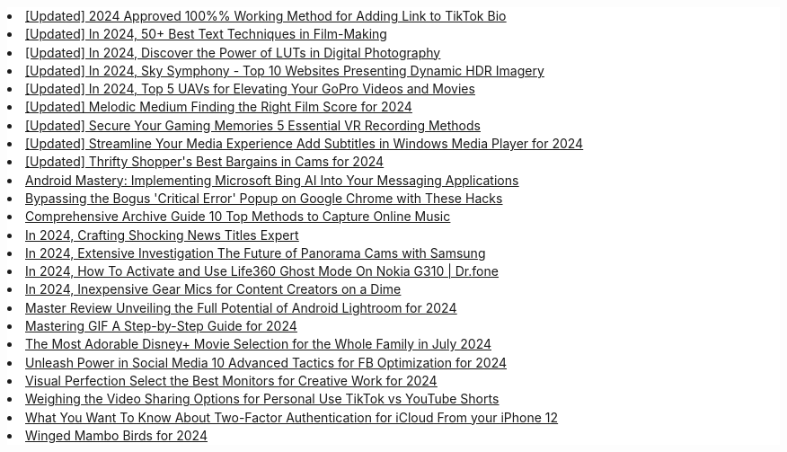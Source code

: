 <li><a href="https://fox-info.techidaily.com/updated-2024-approved-100-working-method-for-adding-link-to-tiktok-bio/"><u>[Updated] 2024 Approved  100%% Working Method for Adding Link to TikTok Bio</u></a></li>
<li><a href="https://fox-info.techidaily.com/updated-in-2024-50plus-best-text-techniques-in-film-making/"><u>[Updated] In 2024, 50+ Best Text Techniques in Film-Making</u></a></li>
<li><a href="https://fox-info.techidaily.com/updated-in-2024-discover-the-power-of-luts-in-digital-photography/"><u>[Updated] In 2024, Discover the Power of LUTs in Digital Photography</u></a></li>
<li><a href="https://fox-info.techidaily.com/updated-in-2024-sky-symphony-top-10-websites-presenting-dynamic-hdr-imagery/"><u>[Updated] In 2024, Sky Symphony - Top 10 Websites Presenting Dynamic HDR Imagery</u></a></li>
<li><a href="https://fox-info.techidaily.com/updated-in-2024-top-5-uavs-for-elevating-your-gopro-videos-and-movies/"><u>[Updated] In 2024, Top 5 UAVs for Elevating Your GoPro Videos and Movies</u></a></li>
<li><a href="https://fox-info.techidaily.com/updated-melodic-medium-finding-the-right-film-score-for-2024/"><u>[Updated] Melodic Medium  Finding the Right Film Score for 2024</u></a></li>
<li><a href="https://visual-screen-recording.techidaily.com/updated-secure-your-gaming-memories-5-essential-vr-recording-methods/"><u>[Updated] Secure Your Gaming Memories  5 Essential VR Recording Methods</u></a></li>
<li><a href="https://fox-info.techidaily.com/updated-streamline-your-media-experience-add-subtitles-in-windows-media-player-for-2024/"><u>[Updated] Streamline Your Media Experience  Add Subtitles in Windows Media Player for 2024</u></a></li>
<li><a href="https://fox-info.techidaily.com/updated-thrifty-shoppers-best-bargains-in-cams-for-2024/"><u>[Updated] Thrifty Shopper's Best Bargains in Cams for 2024</u></a></li>
<li><a href="https://tech-haven.techidaily.com/android-mastery-implementing-microsoft-bing-ai-into-your-messaging-applications/"><u>Android Mastery: Implementing Microsoft Bing AI Into Your Messaging Applications</u></a></li>
<li><a href="https://win-howtos.techidaily.com/bypassing-the-bogus-critical-error-popup-on-google-chrome-with-these-hacks/"><u>Bypassing the Bogus 'Critical Error' Popup on Google Chrome with These Hacks</u></a></li>
<li><a href="https://extra-resources.techidaily.com/comprehensive-archive-guide-10-top-methods-to-capture-online-music/"><u>Comprehensive Archive Guide  10 Top Methods to Capture Online Music</u></a></li>
<li><a href="https://fox-info.techidaily.com/in-2024-crafting-shocking-news-titles-expert/"><u>In 2024, Crafting Shocking News Titles Expert</u></a></li>
<li><a href="https://fox-info.techidaily.com/in-2024-extensive-investigation-the-future-of-panorama-cams-with-samsung/"><u>In 2024, Extensive Investigation  The Future of Panorama Cams with Samsung</u></a></li>
<li><a href="https://location-social.techidaily.com/in-2024-how-to-activate-and-use-life360-ghost-mode-on-nokia-g310-drfone-by-drfone-virtual-android/"><u>In 2024, How To Activate and Use Life360 Ghost Mode On Nokia G310 | Dr.fone</u></a></li>
<li><a href="https://youtube-data.techidaily.com/24-inexpensive-gear-mics-for-content-creators-on-a-dime/"><u>In 2024, Inexpensive Gear  Mics for Content Creators on a Dime</u></a></li>
<li><a href="https://fox-info.techidaily.com/master-review-unveiling-the-full-potential-of-android-lightroom-for-2024/"><u>Master Review  Unveiling the Full Potential of Android Lightroom for 2024</u></a></li>
<li><a href="https://fox-info.techidaily.com/mastering-gif-a-step-by-step-guide-for-2024/"><u>Mastering GIF  A Step-by-Step Guide for 2024</u></a></li>
<li><a href="https://tech-recovery.techidaily.com/the-most-adorable-disneyplus-movie-selection-for-the-whole-family-in-july-2024/"><u>The Most Adorable Disney+ Movie Selection for the Whole Family in July 2024</u></a></li>
<li><a href="https://facebook-clips.techidaily.com/unleash-power-in-social-media-10-advanced-tactics-for-fb-optimization-for-2024/"><u>Unleash Power in Social Media  10 Advanced Tactics for FB Optimization for 2024</u></a></li>
<li><a href="https://fox-info.techidaily.com/visual-perfection-select-the-best-monitors-for-creative-work-for-2024/"><u>Visual Perfection  Select the Best Monitors for Creative Work for 2024</u></a></li>
<li><a href="https://youtube-tips.techidaily.com/ing-the-video-sharing-options-for-personal-use-tiktok-vs-youtube-shorts/"><u>Weighing the Video Sharing Options for Personal Use  TikTok vs YouTube Shorts</u></a></li>
<li><a href="https://activate-lock.techidaily.com/what-you-want-to-know-about-two-factor-authentication-for-icloud-from-your-iphone-12-by-drfone-ios/"><u>What You Want To Know About Two-Factor Authentication for iCloud From your iPhone 12</u></a></li>
<li><a href="https://fox-info.techidaily.com/winged-mambo-birds-for-2024/"><u>Winged Mambo Birds for 2024</u></a></li>